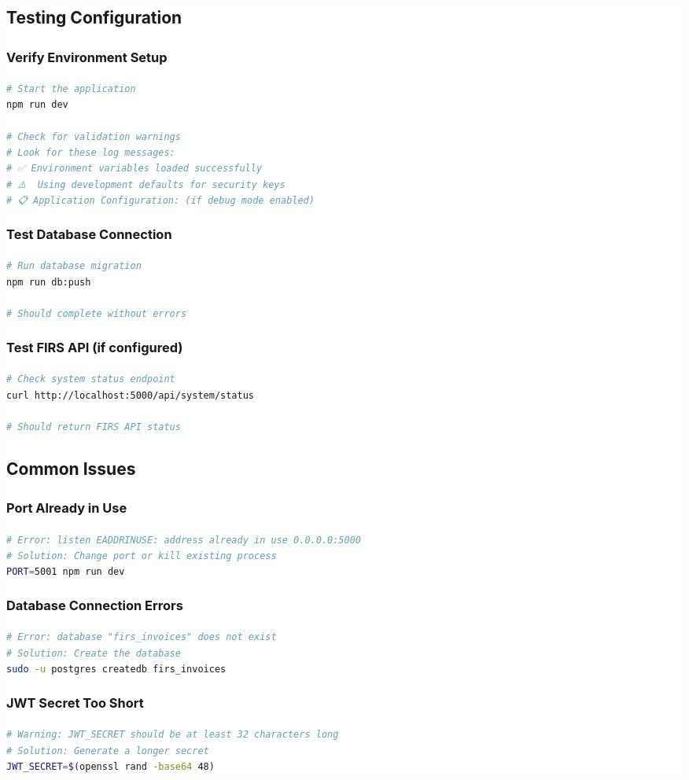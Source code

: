 ## Testing Configuration

### Verify Environment Setup
```bash
# Start the application
npm run dev

# Check for validation warnings
# Look for these log messages:
# ✅ Environment variables loaded successfully
# ⚠️  Using development defaults for security keys
# 📋 Application Configuration: (if debug mode enabled)
```

### Test Database Connection
```bash
# Run database migration
npm run db:push

# Should complete without errors
```

### Test FIRS API (if configured)
```bash
# Check system status endpoint
curl http://localhost:5000/api/system/status

# Should return FIRS API status
```

## Common Issues

### Port Already in Use
```bash
# Error: listen EADDRINUSE: address already in use 0.0.0.0:5000
# Solution: Change port or kill existing process
PORT=5001 npm run dev
```

### Database Connection Errors
```bash
# Error: database "firs_invoices" does not exist
# Solution: Create the database
sudo -u postgres createdb firs_invoices
```

### JWT Secret Too Short
```bash
# Warning: JWT_SECRET should be at least 32 characters long
# Solution: Generate a longer secret
JWT_SECRET=$(openssl rand -base64 48)
```

